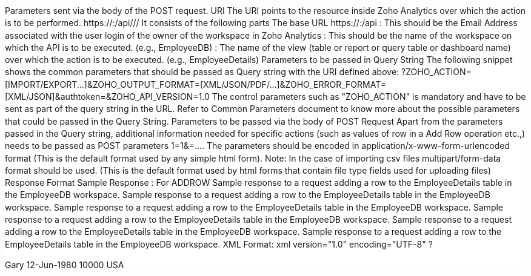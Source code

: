 Parameters sent via the body of the POST request.
URI
The URI points to the resource inside Zoho Analytics over which the action is to be performed.
https://:/api///
It consists of the following parts
The base URL
https://:/api
: This should be the Email Address associated with the user login of the owner of the workspace in Zoho Analytics
: This should be the name of the workspace on which the API is to be executed. (e.g., EmployeeDB)
: The name of the view (table or report or query table or dashboard name) over which the action is to be executed. (e.g., EmployeeDetails)
Parameters to be passed in Query String
The following snippet shows the common parameters that should be passed as Query string with the URI defined above:
?ZOHO\_ACTION=[IMPORT/EXPORT...]&ZOHO\_OUTPUT\_FORMAT=[XML/JSON/PDF/...]&ZOHO\_ERROR\_FORMAT=[XML/JSON]&authtoken=&ZOHO\_API\_VERSION=1.0
The control parameters such as "ZOHO\_ACTION" is mandatory and have to be sent as part of the query string in the URL. Refer to Common Parameters document to know more about the possible parameters that could be passed in the Query String.
Parameters to be passed via the body of POST Request
Apart from the parameters passed in the Query string, additional information needed for specific actions (such as values of row in a Add Row operation etc.,) needs to be passed as POST parameters
1=1&=....
The parameters should be encoded in application/x-www-form-urlencoded format (This is the default format used by any simple html form).
Note:
In the case of importing csv files multipart/form-data format should be used. (This is the default format used by html forms that contain file type fields used for uploading files)
Response Format
Sample Response : For ADDROW
Sample response to a request adding a row to the EmployeeDetails table in the
EmployeeDB workspace.
Sample response to a request adding a row to the EmployeeDetails table in the
EmployeeDB workspace.
Sample response to a request adding a row to the EmployeeDetails table in the
EmployeeDB workspace.
Sample response to a request adding a row to the EmployeeDetails table in the
EmployeeDB workspace.
Sample response to a request adding a row to the EmployeeDetails table in the
EmployeeDB workspace.
Sample response to a request adding a row to the EmployeeDetails table in the
EmployeeDB workspace.
XML Format:
xml version="1.0" encoding="UTF-8" ?




Gary
12-Jun-1980
10000
USA
